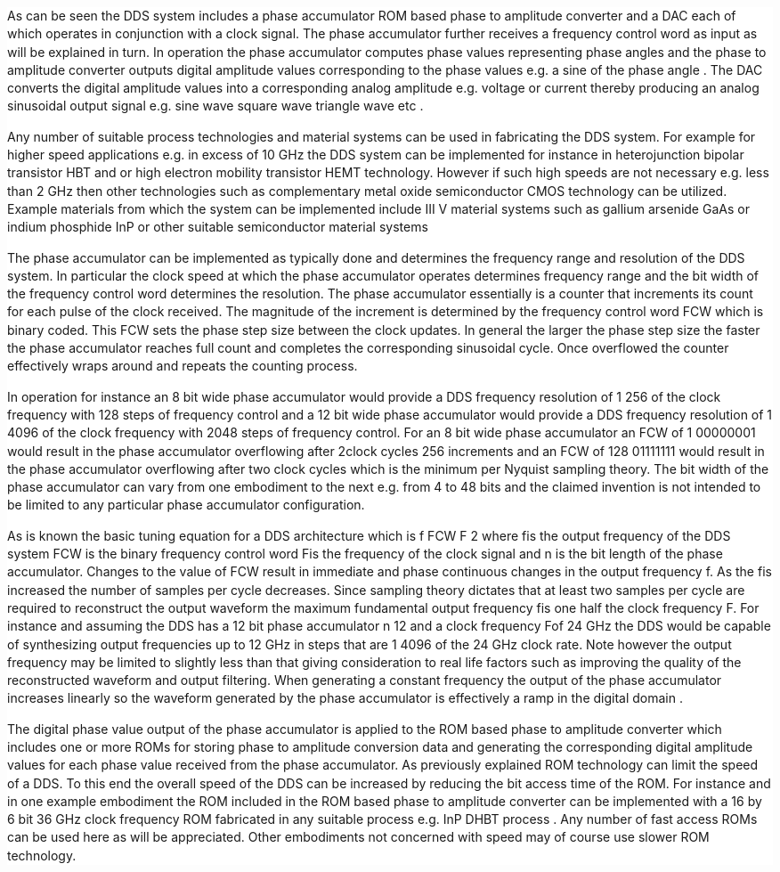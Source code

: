 As can be seen the DDS system includes a phase accumulator ROM based phase to amplitude converter and a DAC each of which operates in conjunction with a clock signal. The phase accumulator further receives a frequency control word as input as will be explained in turn. In operation the phase accumulator computes phase values representing phase angles and the phase to amplitude converter outputs digital amplitude values corresponding to the phase values e.g. a sine of the phase angle . The DAC converts the digital amplitude values into a corresponding analog amplitude e.g. voltage or current thereby producing an analog sinusoidal output signal e.g. sine wave square wave triangle wave etc .

Any number of suitable process technologies and material systems can be used in fabricating the DDS system. For example for higher speed applications e.g. in excess of 10 GHz the DDS system can be implemented for instance in heterojunction bipolar transistor HBT and or high electron mobility transistor HEMT technology. However if such high speeds are not necessary e.g. less than 2 GHz then other technologies such as complementary metal oxide semiconductor CMOS technology can be utilized. Example materials from which the system can be implemented include III V material systems such as gallium arsenide GaAs or indium phosphide InP or other suitable semiconductor material systems

The phase accumulator can be implemented as typically done and determines the frequency range and resolution of the DDS system. In particular the clock speed at which the phase accumulator operates determines frequency range and the bit width of the frequency control word determines the resolution. The phase accumulator essentially is a counter that increments its count for each pulse of the clock received. The magnitude of the increment is determined by the frequency control word FCW which is binary coded. This FCW sets the phase step size between the clock updates. In general the larger the phase step size the faster the phase accumulator reaches full count and completes the corresponding sinusoidal cycle. Once overflowed the counter effectively wraps around and repeats the counting process.

In operation for instance an 8 bit wide phase accumulator would provide a DDS frequency resolution of 1 256 of the clock frequency with 128 steps of frequency control and a 12 bit wide phase accumulator would provide a DDS frequency resolution of 1 4096 of the clock frequency with 2048 steps of frequency control. For an 8 bit wide phase accumulator an FCW of 1 00000001 would result in the phase accumulator overflowing after 2clock cycles 256 increments and an FCW of 128 01111111 would result in the phase accumulator overflowing after two clock cycles which is the minimum per Nyquist sampling theory. The bit width of the phase accumulator can vary from one embodiment to the next e.g. from 4 to 48 bits and the claimed invention is not intended to be limited to any particular phase accumulator configuration.

As is known the basic tuning equation for a DDS architecture which is f FCW F 2 where fis the output frequency of the DDS system FCW is the binary frequency control word Fis the frequency of the clock signal and n is the bit length of the phase accumulator. Changes to the value of FCW result in immediate and phase continuous changes in the output frequency f. As the fis increased the number of samples per cycle decreases. Since sampling theory dictates that at least two samples per cycle are required to reconstruct the output waveform the maximum fundamental output frequency fis one half the clock frequency F. For instance and assuming the DDS has a 12 bit phase accumulator n 12 and a clock frequency Fof 24 GHz the DDS would be capable of synthesizing output frequencies up to 12 GHz in steps that are 1 4096 of the 24 GHz clock rate. Note however the output frequency may be limited to slightly less than that giving consideration to real life factors such as improving the quality of the reconstructed waveform and output filtering. When generating a constant frequency the output of the phase accumulator increases linearly so the waveform generated by the phase accumulator is effectively a ramp in the digital domain .

The digital phase value output of the phase accumulator is applied to the ROM based phase to amplitude converter which includes one or more ROMs for storing phase to amplitude conversion data and generating the corresponding digital amplitude values for each phase value received from the phase accumulator. As previously explained ROM technology can limit the speed of a DDS. To this end the overall speed of the DDS can be increased by reducing the bit access time of the ROM. For instance and in one example embodiment the ROM included in the ROM based phase to amplitude converter can be implemented with a 16 by 6 bit 36 GHz clock frequency ROM fabricated in any suitable process e.g. InP DHBT process . Any number of fast access ROMs can be used here as will be appreciated. Other embodiments not concerned with speed may of course use slower ROM technology.
